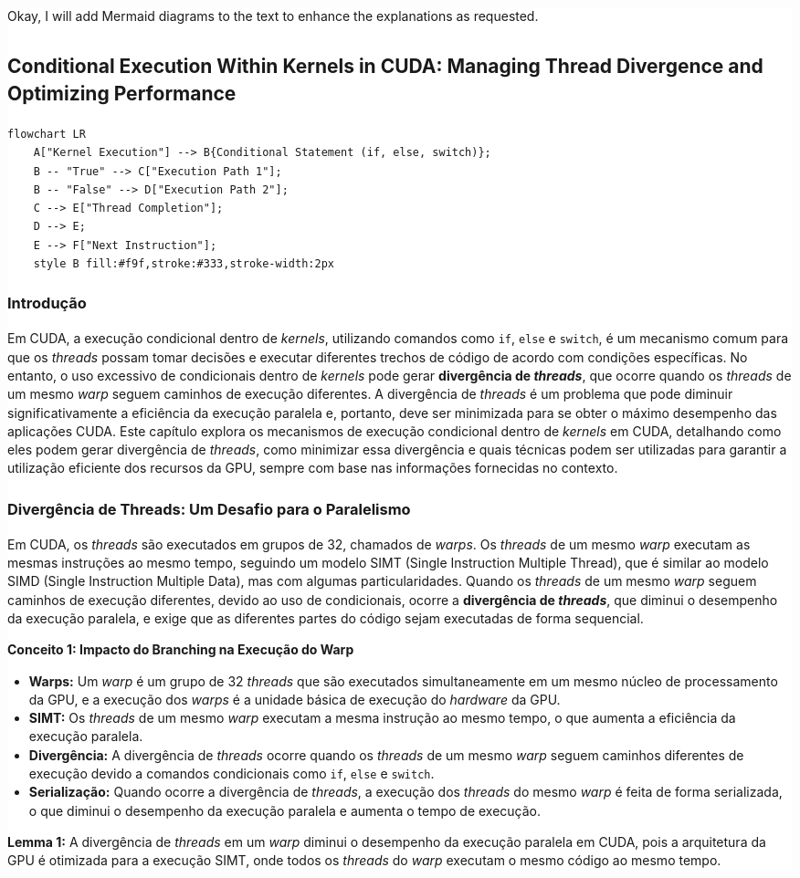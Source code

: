 Okay, I will add Mermaid diagrams to the text to enhance the explanations as requested.

## Conditional Execution Within Kernels in CUDA: Managing Thread Divergence and Optimizing Performance

```mermaid
flowchart LR
    A["Kernel Execution"] --> B{Conditional Statement (if, else, switch)};
    B -- "True" --> C["Execution Path 1"];
    B -- "False" --> D["Execution Path 2"];
    C --> E["Thread Completion"];
    D --> E;
    E --> F["Next Instruction"];
    style B fill:#f9f,stroke:#333,stroke-width:2px
```

### Introdução

Em CUDA, a execução condicional dentro de *kernels*, utilizando comandos como `if`, `else` e `switch`, é um mecanismo comum para que os *threads* possam tomar decisões e executar diferentes trechos de código de acordo com condições específicas. No entanto, o uso excessivo de condicionais dentro de *kernels* pode gerar **divergência de *threads***, que ocorre quando os *threads* de um mesmo *warp* seguem caminhos de execução diferentes. A divergência de *threads* é um problema que pode diminuir significativamente a eficiência da execução paralela e, portanto, deve ser minimizada para se obter o máximo desempenho das aplicações CUDA. Este capítulo explora os mecanismos de execução condicional dentro de *kernels* em CUDA, detalhando como eles podem gerar divergência de *threads*, como minimizar essa divergência e quais técnicas podem ser utilizadas para garantir a utilização eficiente dos recursos da GPU, sempre com base nas informações fornecidas no contexto.

### Divergência de Threads: Um Desafio para o Paralelismo

Em CUDA, os *threads* são executados em grupos de 32, chamados de *warps*. Os *threads* de um mesmo *warp* executam as mesmas instruções ao mesmo tempo, seguindo um modelo SIMT (Single Instruction Multiple Thread), que é similar ao modelo SIMD (Single Instruction Multiple Data), mas com algumas particularidades. Quando os *threads* de um mesmo *warp* seguem caminhos de execução diferentes, devido ao uso de condicionais, ocorre a **divergência de *threads***, que diminui o desempenho da execução paralela, e exige que as diferentes partes do código sejam executadas de forma sequencial.

**Conceito 1: Impacto do Branching na Execução do Warp**

*   **Warps:** Um *warp* é um grupo de 32 *threads* que são executados simultaneamente em um mesmo núcleo de processamento da GPU, e a execução dos *warps* é a unidade básica de execução do *hardware* da GPU.
*   **SIMT:** Os *threads* de um mesmo *warp* executam a mesma instrução ao mesmo tempo, o que aumenta a eficiência da execução paralela.
*   **Divergência:** A divergência de *threads* ocorre quando os *threads* de um mesmo *warp* seguem caminhos diferentes de execução devido a comandos condicionais como `if`, `else` e `switch`.
*   **Serialização:** Quando ocorre a divergência de *threads*, a execução dos *threads* do mesmo *warp* é feita de forma serializada, o que diminui o desempenho da execução paralela e aumenta o tempo de execução.

**Lemma 1:** A divergência de *threads* em um *warp* diminui o desempenho da execução paralela em CUDA, pois a arquitetura da GPU é otimizada para a execução SIMT, onde todos os *threads* do *warp* executam o mesmo código ao mesmo tempo.


[^6]: "Note that SPMD is not the same as SIMD (single instruction, multiple data) [Flynn1972]. In an SPMD system, the parallel processing units execute the same program on multiple parts of the data. However, these processing units do not need to be executing the same instruction at the same time. In an SIMD system, all processing units are executing the same instruction at any instant." *(Trecho de <página 53>)*